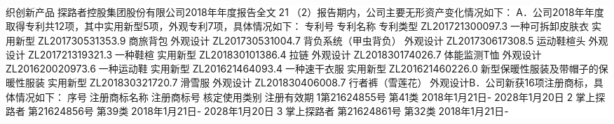 织创新产品
探路者控股集团股份有限公司2018年年度报告全文
21
（2）报告期内，公司主要无形资产变化情况如下：
A．公司2018年年度取得专利共12项，其中实用新型5项，外观专利7项，具体情况如下：
专利号
专利名称
专利类型
ZL201721300097.3
一种可拆卸皮肤衣
实用新型
ZL201730531353.9
商旅背包
外观设计
ZL201730531004.7
背负系统（甲虫背负）
外观设计
ZL201730617308.5
运动鞋楦头
外观设计
ZL201721319321.3
一种鞋楦
实用新型
ZL201830101386.4
拉链
外观设计
ZL201830174026.7
体能监测T恤
外观设计
ZL201620020973.6
一种运动鞋
实用新型
ZL201621464093.4
一种速干衣服
实用新型
ZL201621460226.0
新型保暖性服装及带帽子的保暖性服装
实用新型
ZL201830321720.7
滑雪服
外观设计
ZL201830406008.7
行者裤（雪莲花）
外观设计B．公司新获16项注册商标，具体情况如下：
序号
注册商标名称
注册商标号
核定使用类别
注册有效期
1第21624855号
第41类
2018年1月21日-
2028年1月20日
2
掌上探路者
第21624856号
第39类
2018年1月21日-
2028年1月20日
3
掌上探路者
第21624861号
第32类
2018年1月21日-